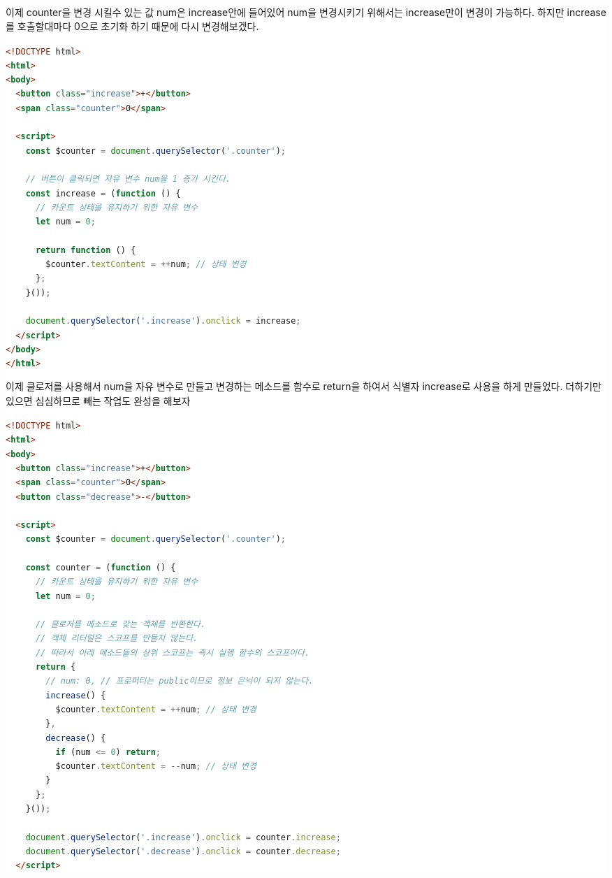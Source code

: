 이제 counter을 변경 시킬수 있는 값 num은 increase안에 들어있어 num을 변경시키기 위해서는 increase만이 변경이 가능하다. 하지만 increase를 호출할대마다 0으로 초기화 하기 때문에 다시 변경해보겠다.

```html
<!DOCTYPE html>
<html>
<body>
  <button class="increase">+</button>
  <span class="counter">0</span>

  <script>
    const $counter = document.querySelector('.counter');

    // 버튼이 클릭되면 자유 변수 num을 1 증가 시킨다.
    const increase = (function () {
      // 카운트 상태를 유지하기 위한 자유 변수
      let num = 0;

      return function () {
        $counter.textContent = ++num; // 상태 변경
      };
    }());

    document.querySelector('.increase').onclick = increase;
  </script>
</body>
</html>
```

이제 클로저를 사용해서 num을 자유 변수로 만들고 변경하는 메소드를 함수로 return을 하여서 식별자 increase로 사용을 하게 만들었다. 더하기만 있으면 심심하므로 빼는 작업도 완성을 해보자

```html
<!DOCTYPE html>
<html>
<body>
  <button class="increase">+</button>
  <span class="counter">0</span>
  <button class="decrease">-</button>

  <script>
    const $counter = document.querySelector('.counter');

    const counter = (function () {
      // 카운트 상태를 유지하기 위한 자유 변수
      let num = 0;

      // 클로저를 메소드로 갖는 객체를 반환한다.
      // 객체 리터럴은 스코프를 만들지 않는다.
      // 따라서 아래 메소드들의 상위 스코프는 즉시 실행 함수의 스코프이다.
      return {
        // num: 0, // 프로퍼티는 public이므로 정보 은닉이 되지 않는다.
        increase() {
          $counter.textContent = ++num; // 상태 변경
        },
        decrease() {
          if (num <= 0) return;
          $counter.textContent = --num; // 상태 변경
        }
      };
    }());

    document.querySelector('.increase').onclick = counter.increase;
    document.querySelector('.decrease').onclick = counter.decrease;
  </script>
```